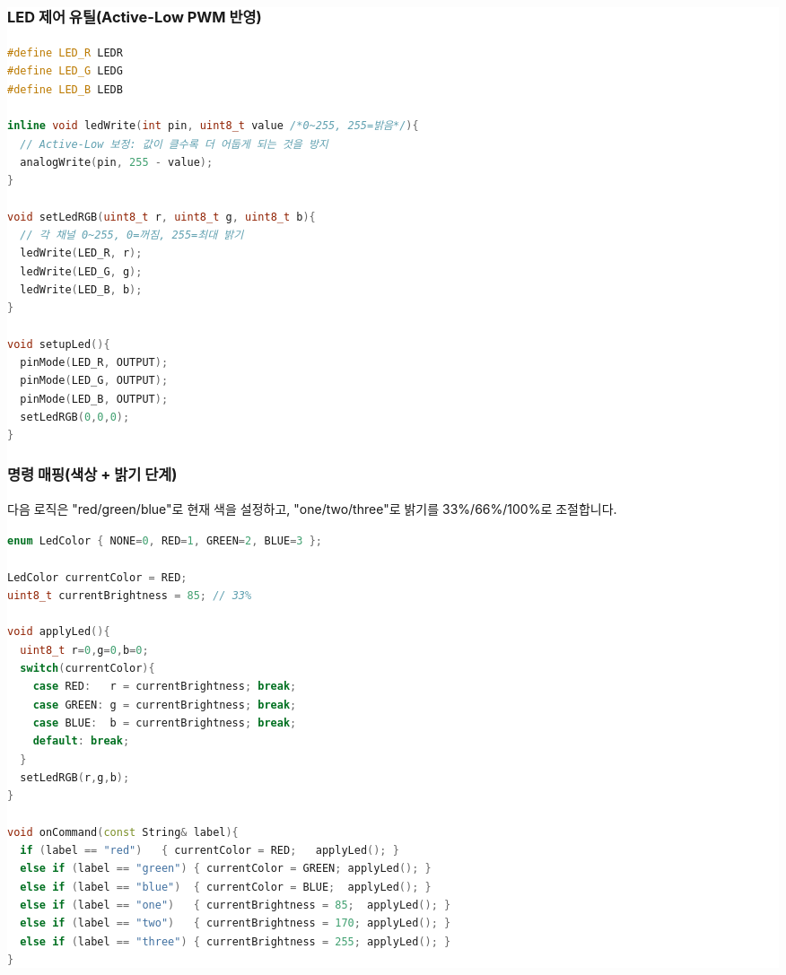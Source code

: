 ```cpp
```

### LED 제어 유틸(Active-Low PWM 반영)

```cpp
#define LED_R LEDR
#define LED_G LEDG
#define LED_B LEDB

inline void ledWrite(int pin, uint8_t value /*0~255, 255=밝음*/){
  // Active-Low 보정: 값이 클수록 더 어둡게 되는 것을 방지
  analogWrite(pin, 255 - value);
}

void setLedRGB(uint8_t r, uint8_t g, uint8_t b){
  // 각 채널 0~255, 0=꺼짐, 255=최대 밝기
  ledWrite(LED_R, r);
  ledWrite(LED_G, g);
  ledWrite(LED_B, b);
}

void setupLed(){
  pinMode(LED_R, OUTPUT);
  pinMode(LED_G, OUTPUT);
  pinMode(LED_B, OUTPUT);
  setLedRGB(0,0,0);
}
```

### 명령 매핑(색상 + 밝기 단계)

다음 로직은 "red/green/blue"로 현재 색을 설정하고, "one/two/three"로 밝기를 33%/66%/100%로 조절합니다.

```cpp
enum LedColor { NONE=0, RED=1, GREEN=2, BLUE=3 };

LedColor currentColor = RED;
uint8_t currentBrightness = 85; // 33%

void applyLed(){
  uint8_t r=0,g=0,b=0;
  switch(currentColor){
    case RED:   r = currentBrightness; break;
    case GREEN: g = currentBrightness; break;
    case BLUE:  b = currentBrightness; break;
    default: break;
  }
  setLedRGB(r,g,b);
}

void onCommand(const String& label){
  if (label == "red")   { currentColor = RED;   applyLed(); }
  else if (label == "green") { currentColor = GREEN; applyLed(); }
  else if (label == "blue")  { currentColor = BLUE;  applyLed(); }
  else if (label == "one")   { currentBrightness = 85;  applyLed(); }
  else if (label == "two")   { currentBrightness = 170; applyLed(); }
  else if (label == "three") { currentBrightness = 255; applyLed(); }
}
```
